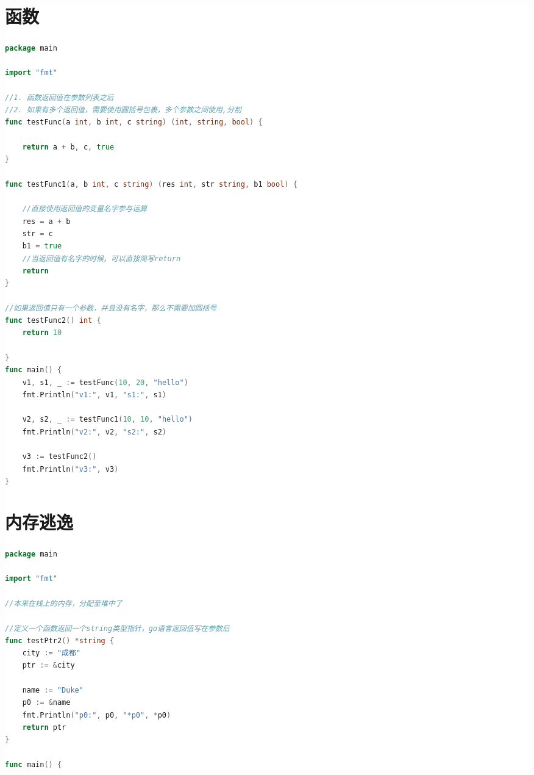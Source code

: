 # **函数**

```go
package main

import "fmt"

//1. 函数返回值在参数列表之后
//2. 如果有多个返回值，需要使用圆括号包裹，多个参数之间使用,分割
func testFunc(a int, b int, c string) (int, string, bool) {

	return a + b, c, true
}

func testFunc1(a, b int, c string) (res int, str string, b1 bool) {

	//直接使用返回值的变量名字参与运算
	res = a + b
	str = c
	b1 = true
	//当返回值有名字的时候，可以直接简写return
	return
}

//如果返回值只有一个参数，并且没有名字，那么不需要加圆括号
func testFunc2() int {
	return 10

}
func main() {
	v1, s1, _ := testFunc(10, 20, "hello")
	fmt.Println("v1:", v1, "s1:", s1)

	v2, s2, _ := testFunc1(10, 10, "hello")
	fmt.Println("v2:", v2, "s2:", s2)

	v3 := testFunc2()
	fmt.Println("v3:", v3)
}

```

# **内存逃逸**
```go
package main

import "fmt"

//本来在栈上的内存，分配至堆中了

//定义一个函数返回一个string类型指针，go语言返回值写在参数后
func testPtr2() *string {
	city := "成都"
	ptr := &city

	name := "Duke"
	p0 := &name
	fmt.Println("p0:", p0, "*p0", *p0)
	return ptr
}

func main() {
```